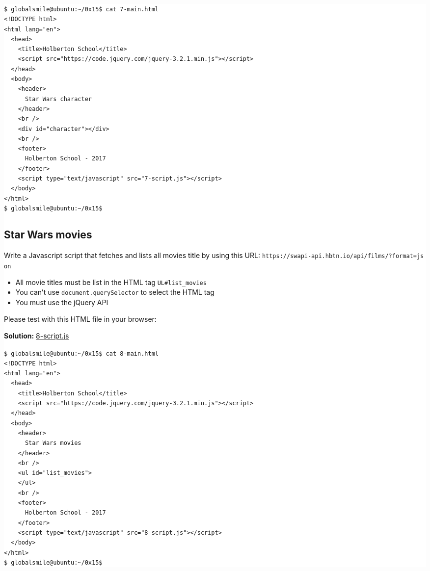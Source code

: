 ```
$ globalsmile@ubuntu:~/0x15$ cat 7-main.html 
<!DOCTYPE html>
<html lang="en">
  <head>
    <title>Holberton School</title>
    <script src="https://code.jquery.com/jquery-3.2.1.min.js"></script>
  </head>
  <body>
    <header> 
      Star Wars character
    </header>
    <br />
    <div id="character"></div>
    <br />
    <footer>
      Holberton School - 2017
    </footer>
    <script type="text/javascript" src="7-script.js"></script>
  </body>
</html>
$ globalsmile@ubuntu:~/0x15$
```

## Star Wars movies

Write a Javascript script that fetches and lists all movies title by using this URL: `https://swapi-api.hbtn.io/api/films/?format=json`

* All movie titles must be list in the HTML tag `UL#list_movies`
* You can’t use `document.querySelector` to select the HTML tag
* You must use the jQuery API

Please test with this HTML file in your browser:

**Solution:** [8-script.js](./8-script.js)

```
$ globalsmile@ubuntu:~/0x15$ cat 8-main.html 
<!DOCTYPE html>
<html lang="en">
  <head>
    <title>Holberton School</title>
    <script src="https://code.jquery.com/jquery-3.2.1.min.js"></script>
  </head>
  <body>
    <header> 
      Star Wars movies
    </header>
    <br />
    <ul id="list_movies">
    </ul>
    <br />
    <footer>
      Holberton School - 2017
    </footer>
    <script type="text/javascript" src="8-script.js"></script>
  </body>
</html>
$ globalsmile@ubuntu:~/0x15$
```
